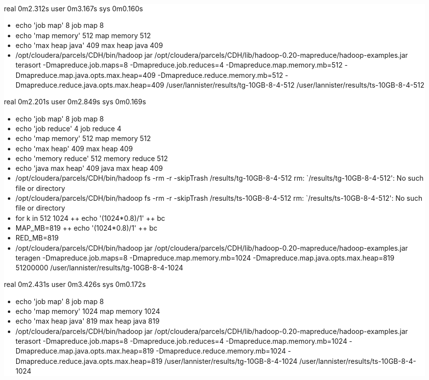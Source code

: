 real    0m2.312s
user    0m3.167s
sys     0m0.160s
+ echo 'job map' 8
job map 8
+ echo 'map memory' 512
map memory 512
+ echo 'max heap java' 409
max heap java 409
+ /opt/cloudera/parcels/CDH/bin/hadoop jar /opt/cloudera/parcels/CDH/lib/hadoop-0.20-mapreduce/hadoop-examples.jar terasort -Dmapreduce.job.maps=8 -Dmapreduce.job.reduces=4 -Dmapreduce.map.memory.mb=512 -Dmapreduce.map.java.opts.max.heap=409 -Dmapreduce.reduce.memory.mb=512 -Dmapreduce.reduce.java.opts.max.heap=409 /user/lannister/results/tg-10GB-8-4-512 /user/lannister/results/ts-10GB-8-4-512

real    0m2.201s
user    0m2.849s
sys     0m0.169s
+ echo 'job map' 8
job map 8
+ echo 'job reduce' 4
job reduce 4
+ echo 'map memory' 512
map memory 512
+ echo 'max heap' 409
max heap 409
+ echo 'memory reduce' 512
memory reduce 512
+ echo 'java max heap' 409
java max heap 409
+ /opt/cloudera/parcels/CDH/bin/hadoop fs -rm -r -skipTrash /results/tg-10GB-8-4-512
rm: `/results/tg-10GB-8-4-512': No such file or directory
+ /opt/cloudera/parcels/CDH/bin/hadoop fs -rm -r -skipTrash /results/ts-10GB-8-4-512
rm: `/results/ts-10GB-8-4-512': No such file or directory
+ for k in 512 1024
++ echo '(1024*0.8)/1'
++ bc
+ MAP_MB=819
++ echo '(1024*0.8)/1'
++ bc
+ RED_MB=819
+ /opt/cloudera/parcels/CDH/bin/hadoop jar /opt/cloudera/parcels/CDH/lib/hadoop-0.20-mapreduce/hadoop-examples.jar teragen -Dmapreduce.job.maps=8 -Dmapreduce.map.memory.mb=1024 -Dmapreduce.map.java.opts.max.heap=819 51200000 /user/lannister/results/tg-10GB-8-4-1024

real    0m2.431s
user    0m3.426s
sys     0m0.172s
+ echo 'job map' 8
job map 8
+ echo 'map memory' 1024
map memory 1024
+ echo 'max heap java' 819
max heap java 819
+ /opt/cloudera/parcels/CDH/bin/hadoop jar /opt/cloudera/parcels/CDH/lib/hadoop-0.20-mapreduce/hadoop-examples.jar terasort -Dmapreduce.job.maps=8 -Dmapreduce.job.reduces=4 -Dmapreduce.map.memory.mb=1024 -Dmapreduce.map.java.opts.max.heap=819 -Dmapreduce.reduce.memory.mb=1024 -Dmapreduce.reduce.java.opts.max.heap=819 /user/lannister/results/tg-10GB-8-4-1024 /user/lannister/results/ts-10GB-8-4-1024
